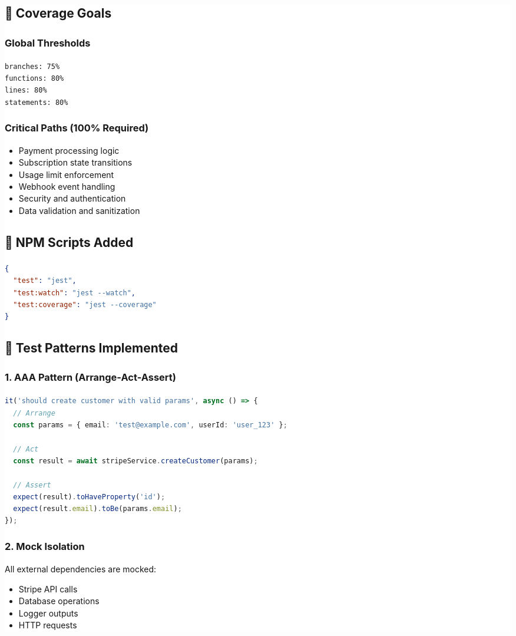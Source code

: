 ## 🎯 Coverage Goals

### Global Thresholds
```
branches: 75%
functions: 80%
lines: 80%
statements: 80%
```

### Critical Paths (100% Required)
- Payment processing logic
- Subscription state transitions
- Usage limit enforcement
- Webhook event handling
- Security and authentication
- Data validation and sanitization

## 🔧 NPM Scripts Added

```json
{
  "test": "jest",
  "test:watch": "jest --watch",
  "test:coverage": "jest --coverage"
}
```

## 🎨 Test Patterns Implemented

### 1. AAA Pattern (Arrange-Act-Assert)
```typescript
it('should create customer with valid params', async () => {
  // Arrange
  const params = { email: 'test@example.com', userId: 'user_123' };

  // Act
  const result = await stripeService.createCustomer(params);

  // Assert
  expect(result).toHaveProperty('id');
  expect(result.email).toBe(params.email);
});
```

### 2. Mock Isolation
All external dependencies are mocked:
- Stripe API calls
- Database operations
- Logger outputs
- HTTP requests
